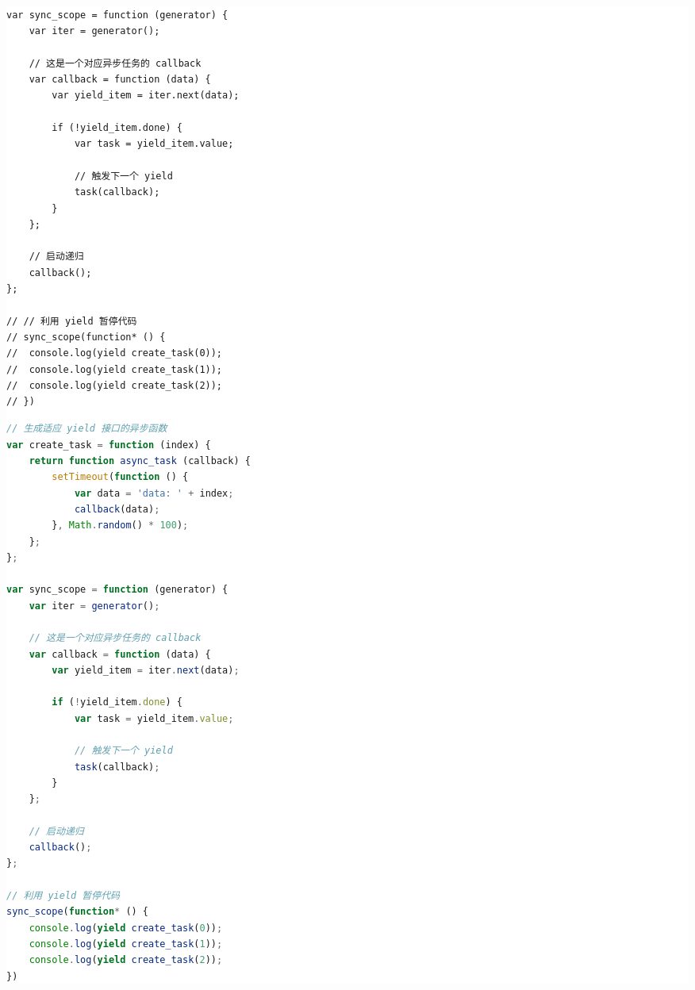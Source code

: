 
	var sync_scope = function (generator) {
		var iter = generator();

		// 这是一个对应异步任务的 callback
		var callback = function (data) {
			var yield_item = iter.next(data);

			if (!yield_item.done) {
				var task = yield_item.value;

				// 触发下一个 yield
				task(callback);
			}
		};

		// 启动递归
		callback();
	};

	// // 利用 yield 暂停代码
	// sync_scope(function* () {
	// 	console.log(yield create_task(0));
	// 	console.log(yield create_task(1));
	// 	console.log(yield create_task(2));
	// })
</script>

```javascript
// 生成适应 yield 接口的异步函数
var create_task = function (index) {
	return function async_task (callback) {
		setTimeout(function () {
			var data = 'data: ' + index;
			callback(data);
		}, Math.random() * 100);
	};
};

var sync_scope = function (generator) {
	var iter = generator();

	// 这是一个对应异步任务的 callback
	var callback = function (data) {
		var yield_item = iter.next(data);

		if (!yield_item.done) {
			var task = yield_item.value;

			// 触发下一个 yield
			task(callback);
		}
	};

	// 启动递归
	callback();
};

// 利用 yield 暂停代码
sync_scope(function* () {
	console.log(yield create_task(0));
	console.log(yield create_task(1));
	console.log(yield create_task(2));
})
```
